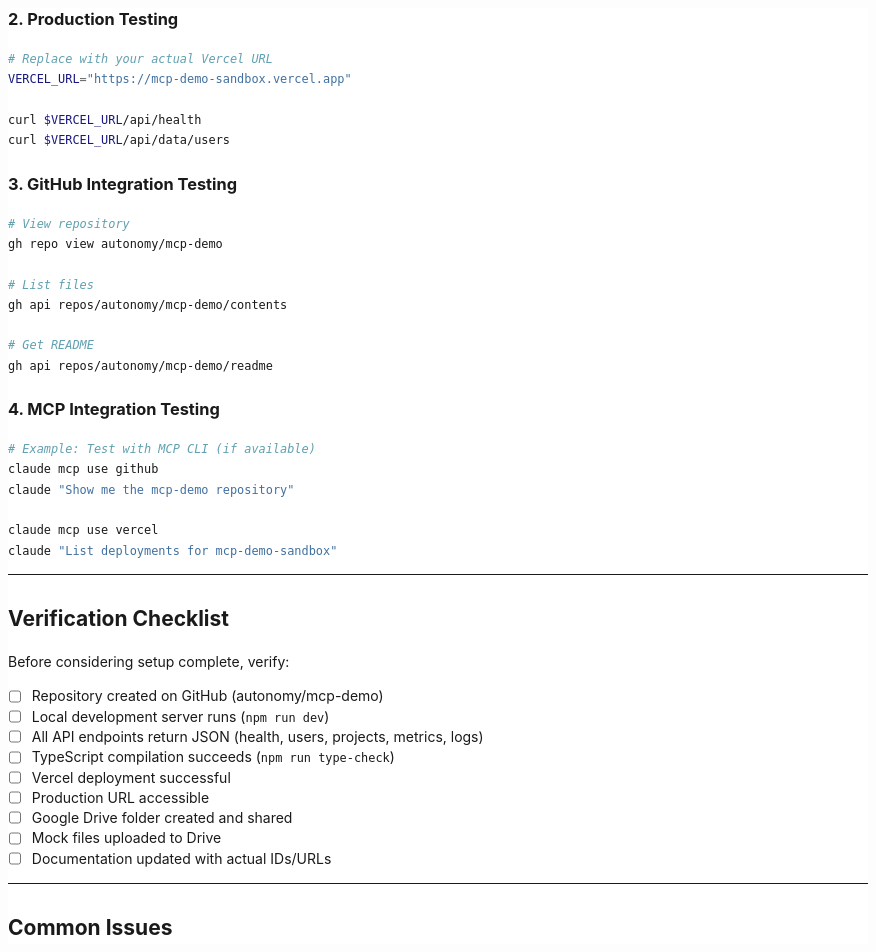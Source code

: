 ### 2. Production Testing

```bash
# Replace with your actual Vercel URL
VERCEL_URL="https://mcp-demo-sandbox.vercel.app"

curl $VERCEL_URL/api/health
curl $VERCEL_URL/api/data/users
```

### 3. GitHub Integration Testing

```bash
# View repository
gh repo view autonomy/mcp-demo

# List files
gh api repos/autonomy/mcp-demo/contents

# Get README
gh api repos/autonomy/mcp-demo/readme
```

### 4. MCP Integration Testing

```bash
# Example: Test with MCP CLI (if available)
claude mcp use github
claude "Show me the mcp-demo repository"

claude mcp use vercel
claude "List deployments for mcp-demo-sandbox"
```

---

## Verification Checklist

Before considering setup complete, verify:

- [ ] Repository created on GitHub (autonomy/mcp-demo)
- [ ] Local development server runs (`npm run dev`)
- [ ] All API endpoints return JSON (health, users, projects, metrics, logs)
- [ ] TypeScript compilation succeeds (`npm run type-check`)
- [ ] Vercel deployment successful
- [ ] Production URL accessible
- [ ] Google Drive folder created and shared
- [ ] Mock files uploaded to Drive
- [ ] Documentation updated with actual IDs/URLs

---

## Common Issues
